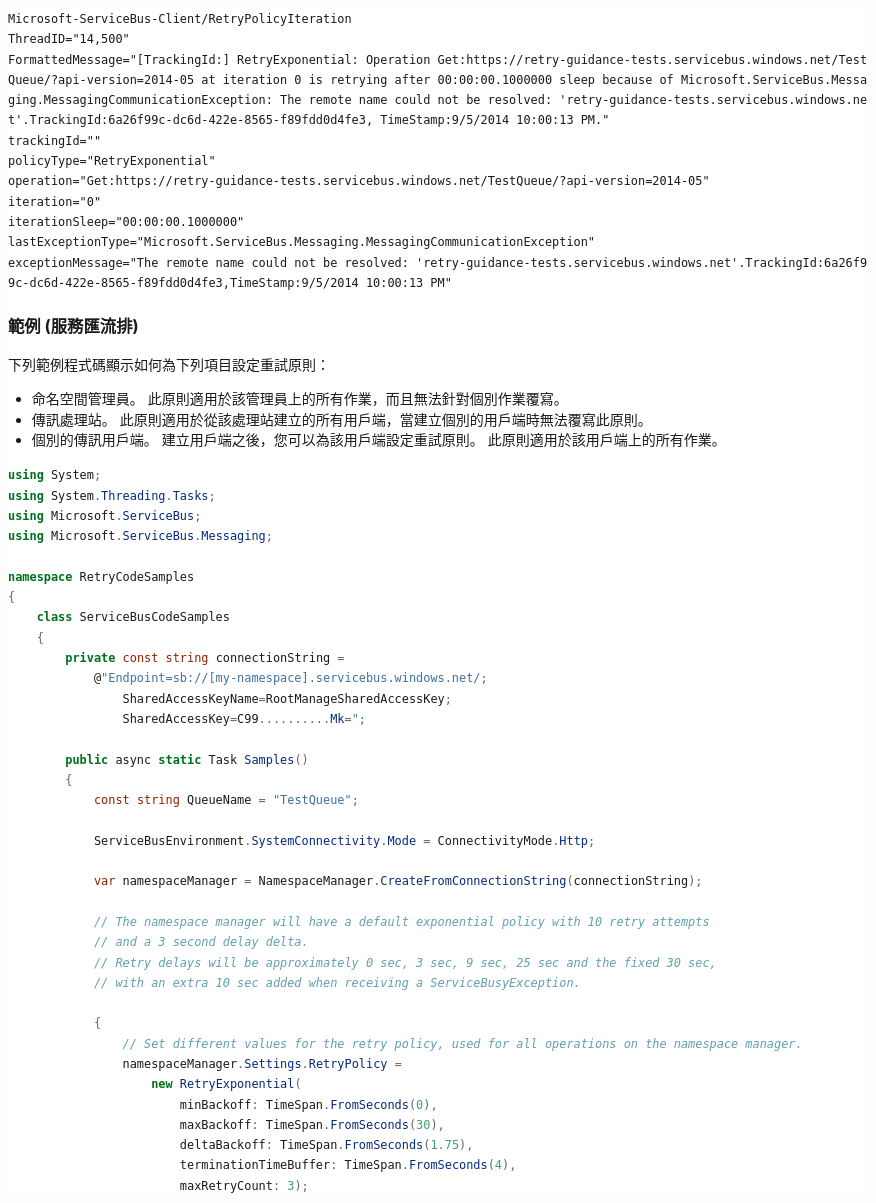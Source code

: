 ```text
Microsoft-ServiceBus-Client/RetryPolicyIteration
ThreadID="14,500"
FormattedMessage="[TrackingId:] RetryExponential: Operation Get:https://retry-guidance-tests.servicebus.windows.net/TestQueue/?api-version=2014-05 at iteration 0 is retrying after 00:00:00.1000000 sleep because of Microsoft.ServiceBus.Messaging.MessagingCommunicationException: The remote name could not be resolved: 'retry-guidance-tests.servicebus.windows.net'.TrackingId:6a26f99c-dc6d-422e-8565-f89fdd0d4fe3, TimeStamp:9/5/2014 10:00:13 PM."
trackingId=""
policyType="RetryExponential"
operation="Get:https://retry-guidance-tests.servicebus.windows.net/TestQueue/?api-version=2014-05"
iteration="0"
iterationSleep="00:00:00.1000000"
lastExceptionType="Microsoft.ServiceBus.Messaging.MessagingCommunicationException"
exceptionMessage="The remote name could not be resolved: 'retry-guidance-tests.servicebus.windows.net'.TrackingId:6a26f99c-dc6d-422e-8565-f89fdd0d4fe3,TimeStamp:9/5/2014 10:00:13 PM"
```

### 範例 (服務匯流排)

下列範例程式碼顯示如何為下列項目設定重試原則：

* 命名空間管理員。 此原則適用於該管理員上的所有作業，而且無法針對個別作業覆寫。
* 傳訊處理站。 此原則適用於從該處理站建立的所有用戶端，當建立個別的用戶端時無法覆寫此原則。
* 個別的傳訊用戶端。 建立用戶端之後，您可以為該用戶端設定重試原則。 此原則適用於該用戶端上的所有作業。

```csharp
using System;
using System.Threading.Tasks;
using Microsoft.ServiceBus;
using Microsoft.ServiceBus.Messaging;

namespace RetryCodeSamples
{
    class ServiceBusCodeSamples
    {
        private const string connectionString =
            @"Endpoint=sb://[my-namespace].servicebus.windows.net/;
                SharedAccessKeyName=RootManageSharedAccessKey;
                SharedAccessKey=C99..........Mk=";

        public async static Task Samples()
        {
            const string QueueName = "TestQueue";

            ServiceBusEnvironment.SystemConnectivity.Mode = ConnectivityMode.Http;

            var namespaceManager = NamespaceManager.CreateFromConnectionString(connectionString);

            // The namespace manager will have a default exponential policy with 10 retry attempts
            // and a 3 second delay delta.
            // Retry delays will be approximately 0 sec, 3 sec, 9 sec, 25 sec and the fixed 30 sec,
            // with an extra 10 sec added when receiving a ServiceBusyException.

            {
                // Set different values for the retry policy, used for all operations on the namespace manager.
                namespaceManager.Settings.RetryPolicy =
                    new RetryExponential(
                        minBackoff: TimeSpan.FromSeconds(0),
                        maxBackoff: TimeSpan.FromSeconds(30),
                        deltaBackoff: TimeSpan.FromSeconds(1.75),
                        terminationTimeBuffer: TimeSpan.FromSeconds(4),
                        maxRetryCount: 3);

```